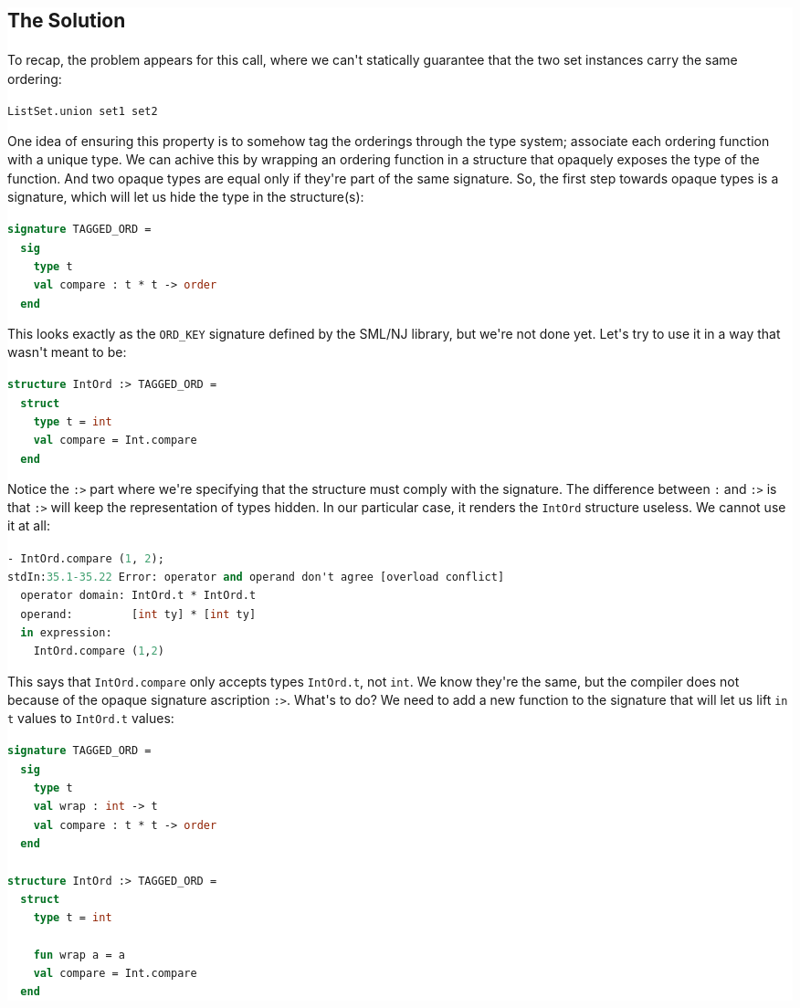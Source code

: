 ## The Solution

To recap, the problem appears for this call, where we can't statically guarantee that the two set instances carry the same ordering:

```sml
ListSet.union set1 set2
```

One idea of ensuring this property is to somehow tag the orderings through the type system; associate each ordering function with a unique type. We can achive this by wrapping an ordering function in a structure that opaquely exposes the type of the function. And two opaque types are equal only if they're part of the same signature. So, the first step towards opaque types is a signature, which will let us hide the type in the structure(s):

```sml
signature TAGGED_ORD =
  sig
    type t
    val compare : t * t -> order
  end
```

This looks exactly as the `ORD_KEY` signature defined by the SML/NJ library, but we're not done yet. Let's try to use it in a way that wasn't meant to be:

```sml
structure IntOrd :> TAGGED_ORD =
  struct
    type t = int
    val compare = Int.compare
  end
```

Notice the `:>` part where we're specifying that the structure must comply with the signature. The difference between `:` and `:>` is that `:>` will keep the representation of types hidden. In our particular case, it renders the `IntOrd` structure useless. We cannot use it at all:

```sml
- IntOrd.compare (1, 2);
stdIn:35.1-35.22 Error: operator and operand don't agree [overload conflict]
  operator domain: IntOrd.t * IntOrd.t
  operand:         [int ty] * [int ty]
  in expression:
    IntOrd.compare (1,2)
```

This says that `IntOrd.compare` only accepts types `IntOrd.t`, not `int`. We know they're the same, but the compiler does not because of the opaque signature ascription `:>`. What's to do? We need to add a new function to the signature that will let us lift `int` values to `IntOrd.t` values:

```sml
signature TAGGED_ORD =
  sig
    type t
    val wrap : int -> t
    val compare : t * t -> order
  end

structure IntOrd :> TAGGED_ORD =
  struct
    type t = int

    fun wrap a = a
    val compare = Int.compare
  end
```


[0]: {{page.previous.url}}
[1]: http://www.smlnj.org/doc/smlnj-lib/
[2]: http://www.smlnj.org/doc/smlnj-lib/Manual/ord-set.html
[3]: http://www.smlnj.org/doc/smlnj-lib/Manual/binary-set-fn.html
[4]: https://gist.github.com/igstan/d2585427d4911cda667d42615fce6eda